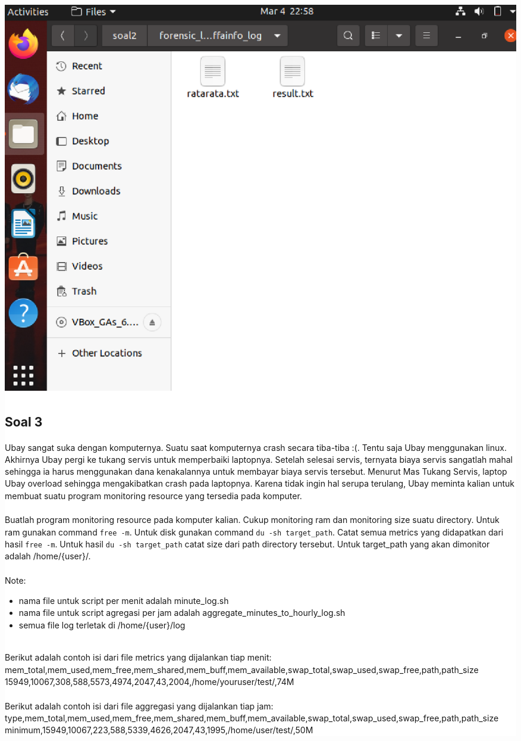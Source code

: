 ![Directory](/Screenshots/isi%20forensic.png)
-------------------------
## Soal 3
Ubay sangat suka dengan komputernya. Suatu saat komputernya crash secara tiba-tiba :(. Tentu saja Ubay menggunakan linux. Akhirnya Ubay pergi ke tukang servis untuk memperbaiki laptopnya. Setelah selesai servis, ternyata biaya servis sangatlah mahal sehingga ia harus menggunakan dana kenakalannya untuk membayar biaya servis tersebut. Menurut Mas Tukang Servis, laptop Ubay overload sehingga mengakibatkan crash pada laptopnya. Karena tidak ingin hal serupa terulang, Ubay meminta kalian untuk membuat suatu program monitoring resource yang tersedia pada komputer.
<br><br>
Buatlah program monitoring resource pada komputer kalian. Cukup monitoring ram dan monitoring size suatu directory. Untuk ram gunakan command `free -m`. Untuk disk gunakan command `du -sh target_path`. Catat semua metrics yang didapatkan dari hasil `free -m`. Untuk hasil `du -sh target_path` catat size dari path directory tersebut. Untuk target_path yang akan dimonitor adalah /home/{user}/.
<br><br>
Note:
* nama file untuk script per menit adalah minute_log.sh
* nama file untuk script agregasi per jam adalah aggregate_minutes_to_hourly_log.sh
* semua file log terletak di /home/{user}/log
<br>
Berikut adalah contoh isi dari file metrics yang dijalankan tiap menit:<br>
mem_total,mem_used,mem_free,mem_shared,mem_buff,mem_available,swap_total,swap_used,swap_free,path,path_size<br>
15949,10067,308,588,5573,4974,2047,43,2004,/home/youruser/test/,74M<br>
<br>
Berikut adalah contoh isi dari file aggregasi yang dijalankan tiap jam:<br>
type,mem_total,mem_used,mem_free,mem_shared,mem_buff,mem_available,swap_total,swap_used,swap_free,path,path_size<br>
minimum,15949,10067,223,588,5339,4626,2047,43,1995,/home/user/test/,50M<br>